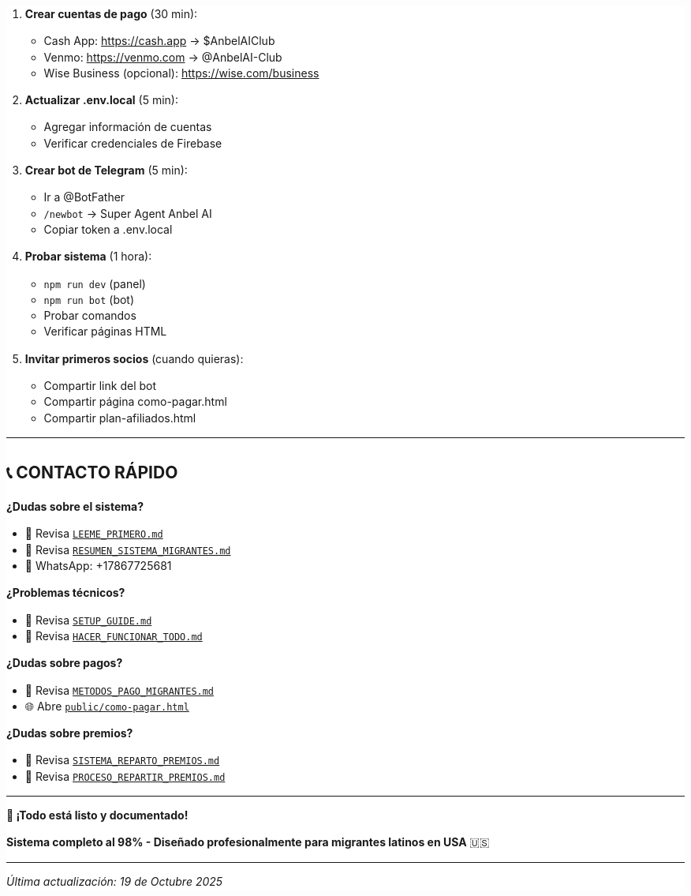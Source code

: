 1. **Crear cuentas de pago** (30 min):
   - Cash App: https://cash.app → $AnbelAIClub
   - Venmo: https://venmo.com → @AnbelAI-Club
   - Wise Business (opcional): https://wise.com/business

2. **Actualizar .env.local** (5 min):
   - Agregar información de cuentas
   - Verificar credenciales de Firebase

3. **Crear bot de Telegram** (5 min):
   - Ir a @BotFather
   - `/newbot` → Super Agent Anbel AI
   - Copiar token a .env.local

4. **Probar sistema** (1 hora):
   - `npm run dev` (panel)
   - `npm run bot` (bot)
   - Probar comandos
   - Verificar páginas HTML

5. **Invitar primeros socios** (cuando quieras):
   - Compartir link del bot
   - Compartir página como-pagar.html
   - Compartir plan-afiliados.html

---

## 📞 CONTACTO RÁPIDO

**¿Dudas sobre el sistema?**
- 📖 Revisa [`LEEME_PRIMERO.md`](LEEME_PRIMERO.md)
- 📖 Revisa [`RESUMEN_SISTEMA_MIGRANTES.md`](RESUMEN_SISTEMA_MIGRANTES.md)
- 📱 WhatsApp: +17867725681

**¿Problemas técnicos?**
- 📖 Revisa [`SETUP_GUIDE.md`](SETUP_GUIDE.md)
- 📖 Revisa [`HACER_FUNCIONAR_TODO.md`](HACER_FUNCIONAR_TODO.md)

**¿Dudas sobre pagos?**
- 📖 Revisa [`METODOS_PAGO_MIGRANTES.md`](METODOS_PAGO_MIGRANTES.md)
- 🌐 Abre [`public/como-pagar.html`](public/como-pagar.html)

**¿Dudas sobre premios?**
- 📖 Revisa [`SISTEMA_REPARTO_PREMIOS.md`](SISTEMA_REPARTO_PREMIOS.md)
- 📖 Revisa [`PROCESO_REPARTIR_PREMIOS.md`](PROCESO_REPARTIR_PREMIOS.md)

---

**🚀 ¡Todo está listo y documentado!**

**Sistema completo al 98% - Diseñado profesionalmente para migrantes latinos en USA** 🇺🇸

---

_Última actualización: 19 de Octubre 2025_

